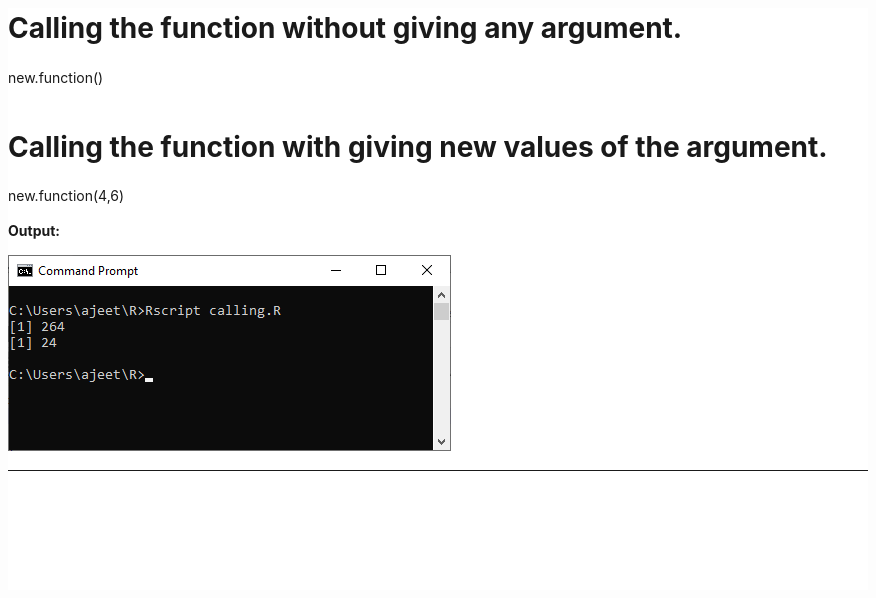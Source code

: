 # Calling the function without giving any argument.
new.function()

# Calling the function with giving new values of the argument.
new.function(4,6)
</textarea></div>
<p><strong>Output:</strong></p>
<img src="imgs/r-function-calling-with-default-arguments.png" alt="R Functions">
<hr>
 

<br><br>
<div id="bottomnext">
 
</div>
<br><br>
<div id="ec6a6cf5-fc13-49db-ba4d-536d2da4a05e" data-section="ec6a6cf5-fc13-49db-ba4d-536d2da4a05e" class="_ap_apex_ad" data-xpath="#city > table:eq(0) > tbody:eq(0) > tr:eq(0) > td:eq(0)" data-section-id="" data-ap-network="adpTags" data-render-time="1689710411511" style="display: block; clear: both; text-align: center; margin: 10px auto 30px; width: 0px; height: 0px; overflow: hidden;"><div id="ADP_37780_728X280_ec6a6cf5-fc13-49db-ba4d-536d2da4a05e" style="text-align: center; margin: 0 auto;" data-google-query-id="CJCk1uiFmYADFRmaUQodwjAIfQ">
 
<div id="google_ads_iframe_/103512698,22511567001/22794805907_0__container__" style="border: 0pt none; width: 728px; height: 0px;"></div></div></div></td></tr>
</tbody></table>